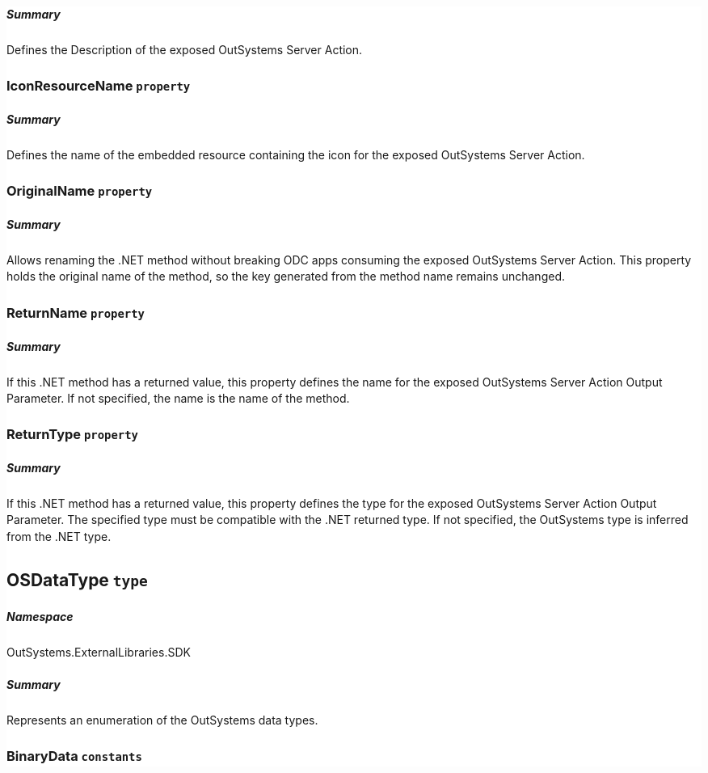 ##### Summary

Defines the Description of the exposed OutSystems Server Action.

<a name='P-OutSystems-ExternalLibraries-SDK-OSActionAttribute-IconResourceName'></a>
### IconResourceName `property`

##### Summary

Defines the name of the embedded resource containing the icon for the exposed OutSystems Server Action.

<a name='P-OutSystems-ExternalLibraries-SDK-OSActionAttribute-OriginalName'></a>
### OriginalName `property`

##### Summary

Allows renaming the .NET method without breaking ODC apps consuming the exposed OutSystems Server Action.
This property holds the original name of the method, so the key generated from the method name remains unchanged.

<a name='P-OutSystems-ExternalLibraries-SDK-OSActionAttribute-ReturnName'></a>
### ReturnName `property`

##### Summary

If this .NET method has a returned value, this property defines the name for the exposed OutSystems Server Action Output Parameter.
If not specified, the name is the name of the method.

<a name='P-OutSystems-ExternalLibraries-SDK-OSActionAttribute-ReturnType'></a>
### ReturnType `property`

##### Summary

If this .NET method has a returned value, this property defines the type for the exposed OutSystems Server Action Output Parameter.
The specified type must be compatible with the .NET returned type.
If not specified, the OutSystems type is inferred from the .NET type.

<a name='T-OutSystems-ExternalLibraries-SDK-OSDataType'></a>
## OSDataType `type`

##### Namespace

OutSystems.ExternalLibraries.SDK

##### Summary

Represents an enumeration of the OutSystems data types.

<a name='F-OutSystems-ExternalLibraries-SDK-OSDataType-BinaryData'></a>
### BinaryData `constants`
